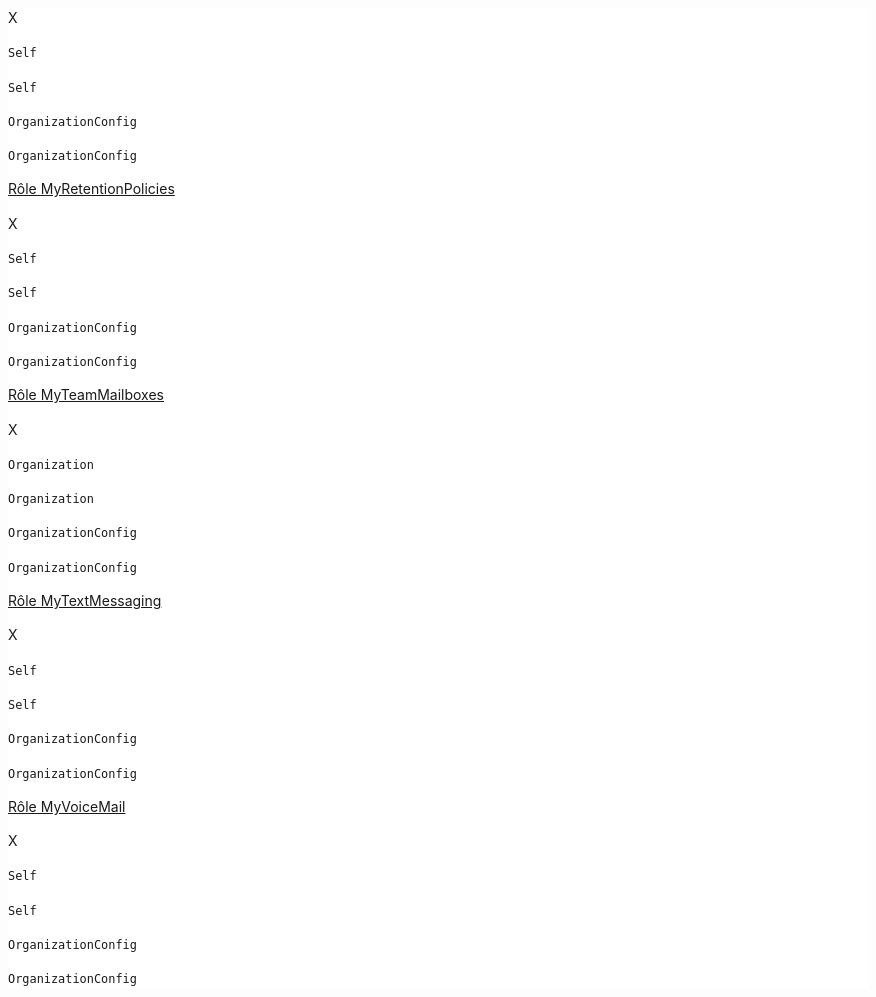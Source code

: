<td><p>X</p></td>
<td><p><code>Self</code></p></td>
<td><p><code>Self</code></p></td>
<td><p><code>OrganizationConfig</code></p></td>
<td><p><code>OrganizationConfig</code></p></td>
</tr>
<tr class="odd">
<td><p><a href="myretentionpolicies-role-exchange-2013-help.md">Rôle MyRetentionPolicies</a></p></td>
<td><p></p></td>
<td><p>X</p></td>
<td><p><code>Self</code></p></td>
<td><p><code>Self</code></p></td>
<td><p><code>OrganizationConfig</code></p></td>
<td><p><code>OrganizationConfig</code></p></td>
</tr>
<tr class="even">
<td><p><a href="myteammailboxes-role-exchange-2013-help.md">Rôle MyTeamMailboxes</a></p></td>
<td><p></p></td>
<td><p>X</p></td>
<td><p><code>Organization</code></p></td>
<td><p><code>Organization</code></p></td>
<td><p><code>OrganizationConfig</code></p></td>
<td><p><code>OrganizationConfig</code></p></td>
</tr>
<tr class="odd">
<td><p><a href="mytextmessaging-role-exchange-2013-help.md">Rôle MyTextMessaging</a></p></td>
<td><p></p></td>
<td><p>X</p></td>
<td><p><code>Self</code></p></td>
<td><p><code>Self</code></p></td>
<td><p><code>OrganizationConfig</code></p></td>
<td><p><code>OrganizationConfig</code></p></td>
</tr>
<tr class="even">
<td><p><a href="myvoicemail-role-exchange-2013-help.md">Rôle MyVoiceMail</a></p></td>
<td><p></p></td>
<td><p>X</p></td>
<td><p><code>Self</code></p></td>
<td><p><code>Self</code></p></td>
<td><p><code>OrganizationConfig</code></p></td>
<td><p><code>OrganizationConfig</code></p></td>
</tr>
</tbody>
</table>

